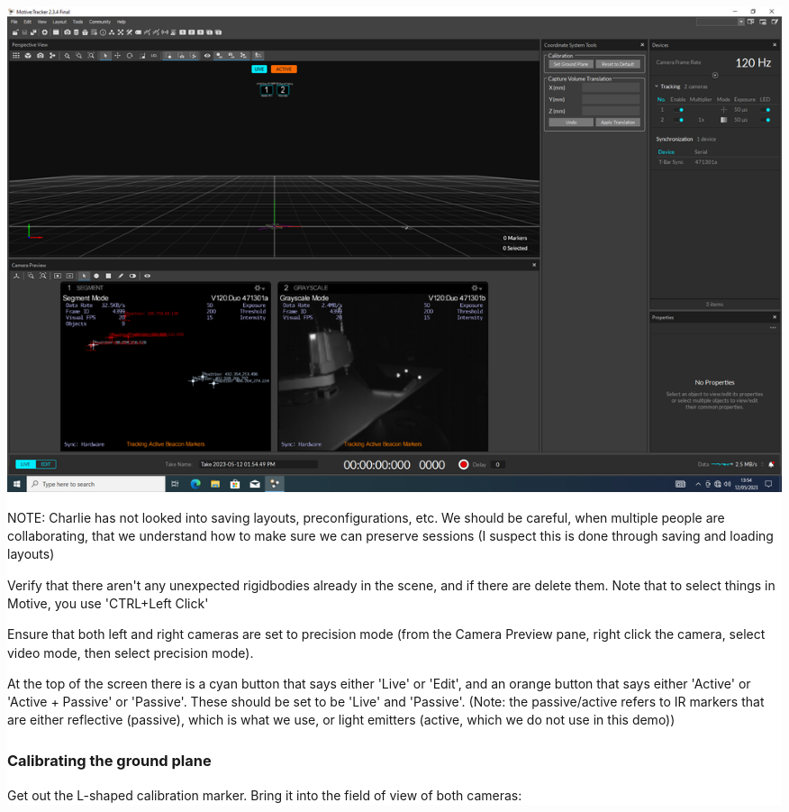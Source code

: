 ![image](images/motive_menu.png)

NOTE: Charlie has not looked into saving layouts, preconfigurations, etc. We should be careful, when multiple people are collaborating, that we understand how to make sure we can preserve sessions (I suspect this is done through saving and loading layouts)

Verify that there aren't any unexpected rigidbodies already in the scene, and if there are delete them. Note that to select things in Motive, you use 'CTRL+Left Click'

Ensure that both left and right cameras are set to precision mode (from the Camera Preview pane, right click the camera, select video mode, then select precision mode).

At the top of the screen there is a cyan button that says either 'Live' or 'Edit', and an orange button that says either 'Active' or 'Active + Passive' or 'Passive'. These should be set to be 'Live' and 'Passive'. (Note: the passive/active refers to IR markers that are either reflective (passive), which is what we use, or light emitters (active, which we do not use in this demo))

### Calibrating the ground plane

Get out the L-shaped calibration marker. Bring it into the field of view of both cameras:

